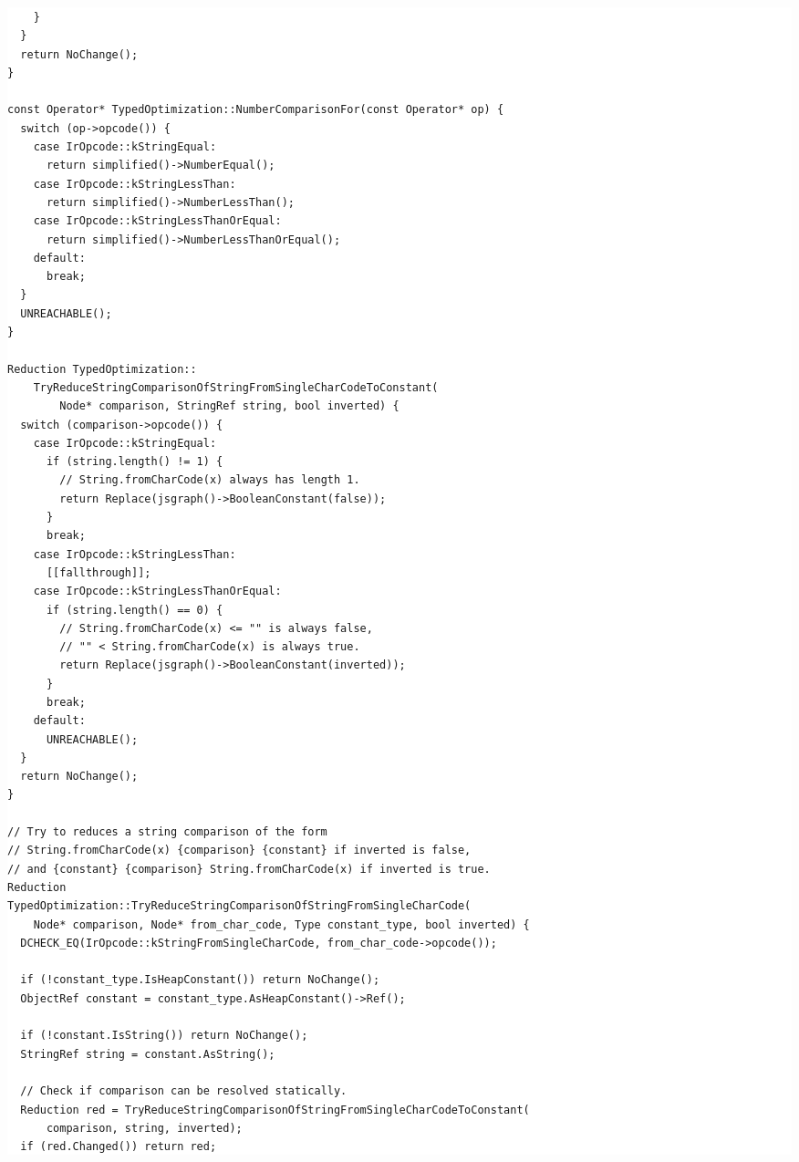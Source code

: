 ```
    }
  }
  return NoChange();
}

const Operator* TypedOptimization::NumberComparisonFor(const Operator* op) {
  switch (op->opcode()) {
    case IrOpcode::kStringEqual:
      return simplified()->NumberEqual();
    case IrOpcode::kStringLessThan:
      return simplified()->NumberLessThan();
    case IrOpcode::kStringLessThanOrEqual:
      return simplified()->NumberLessThanOrEqual();
    default:
      break;
  }
  UNREACHABLE();
}

Reduction TypedOptimization::
    TryReduceStringComparisonOfStringFromSingleCharCodeToConstant(
        Node* comparison, StringRef string, bool inverted) {
  switch (comparison->opcode()) {
    case IrOpcode::kStringEqual:
      if (string.length() != 1) {
        // String.fromCharCode(x) always has length 1.
        return Replace(jsgraph()->BooleanConstant(false));
      }
      break;
    case IrOpcode::kStringLessThan:
      [[fallthrough]];
    case IrOpcode::kStringLessThanOrEqual:
      if (string.length() == 0) {
        // String.fromCharCode(x) <= "" is always false,
        // "" < String.fromCharCode(x) is always true.
        return Replace(jsgraph()->BooleanConstant(inverted));
      }
      break;
    default:
      UNREACHABLE();
  }
  return NoChange();
}

// Try to reduces a string comparison of the form
// String.fromCharCode(x) {comparison} {constant} if inverted is false,
// and {constant} {comparison} String.fromCharCode(x) if inverted is true.
Reduction
TypedOptimization::TryReduceStringComparisonOfStringFromSingleCharCode(
    Node* comparison, Node* from_char_code, Type constant_type, bool inverted) {
  DCHECK_EQ(IrOpcode::kStringFromSingleCharCode, from_char_code->opcode());

  if (!constant_type.IsHeapConstant()) return NoChange();
  ObjectRef constant = constant_type.AsHeapConstant()->Ref();

  if (!constant.IsString()) return NoChange();
  StringRef string = constant.AsString();

  // Check if comparison can be resolved statically.
  Reduction red = TryReduceStringComparisonOfStringFromSingleCharCodeToConstant(
      comparison, string, inverted);
  if (red.Changed()) return red;

```